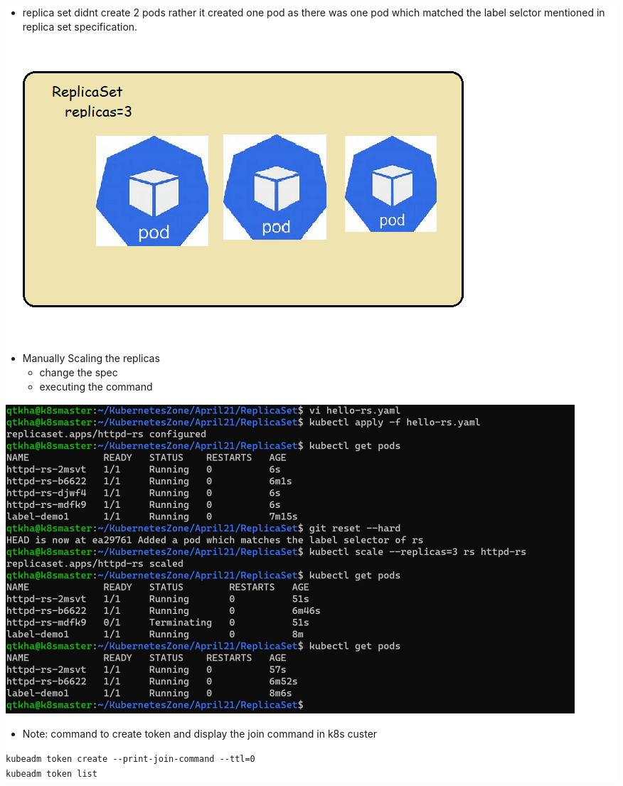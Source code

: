 * replica set didnt create 2 pods rather it created one pod as there was one pod which matched the label selctor mentioned in replica set specification.

![Preview](./Images/k8s62.png)

* Manually Scaling the replicas
   * change the spec
   * executing the command

![Preview](./Images/k8s63.png)

* Note: command to create token and display the join command in k8s custer

```
kubeadm token create --print-join-command --ttl=0
kubeadm token list
```
